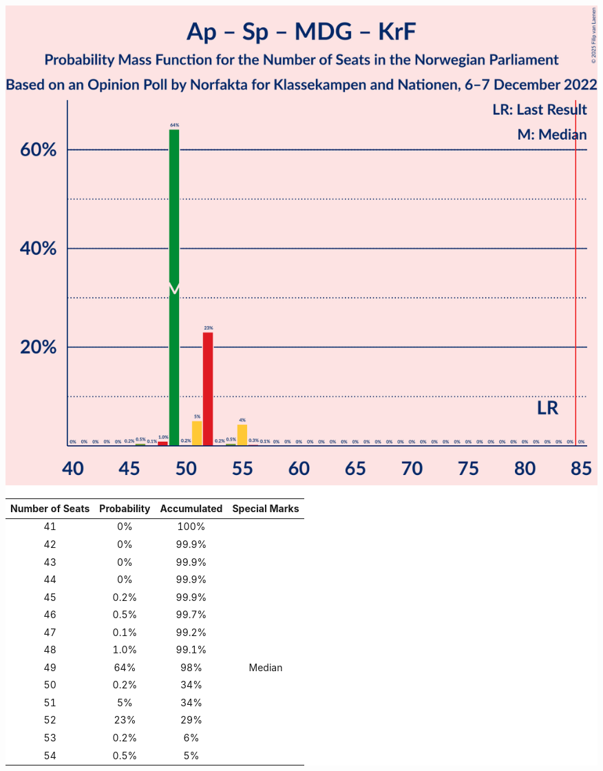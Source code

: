 ![Graph with seats probability mass function not yet produced](2022-12-07-Norfakta-coalitions-seats-pmf-ap–sp–mdg–krf.png "Seats Probability Mass Function")

| Number of Seats | Probability | Accumulated | Special Marks |
|:---------------:|:-----------:|:-----------:|:-------------:|
| 41 | 0% | 100% |  |
| 42 | 0% | 99.9% |  |
| 43 | 0% | 99.9% |  |
| 44 | 0% | 99.9% |  |
| 45 | 0.2% | 99.9% |  |
| 46 | 0.5% | 99.7% |  |
| 47 | 0.1% | 99.2% |  |
| 48 | 1.0% | 99.1% |  |
| 49 | 64% | 98% | Median |
| 50 | 0.2% | 34% |  |
| 51 | 5% | 34% |  |
| 52 | 23% | 29% |  |
| 53 | 0.2% | 6% |  |
| 54 | 0.5% | 5% |  |